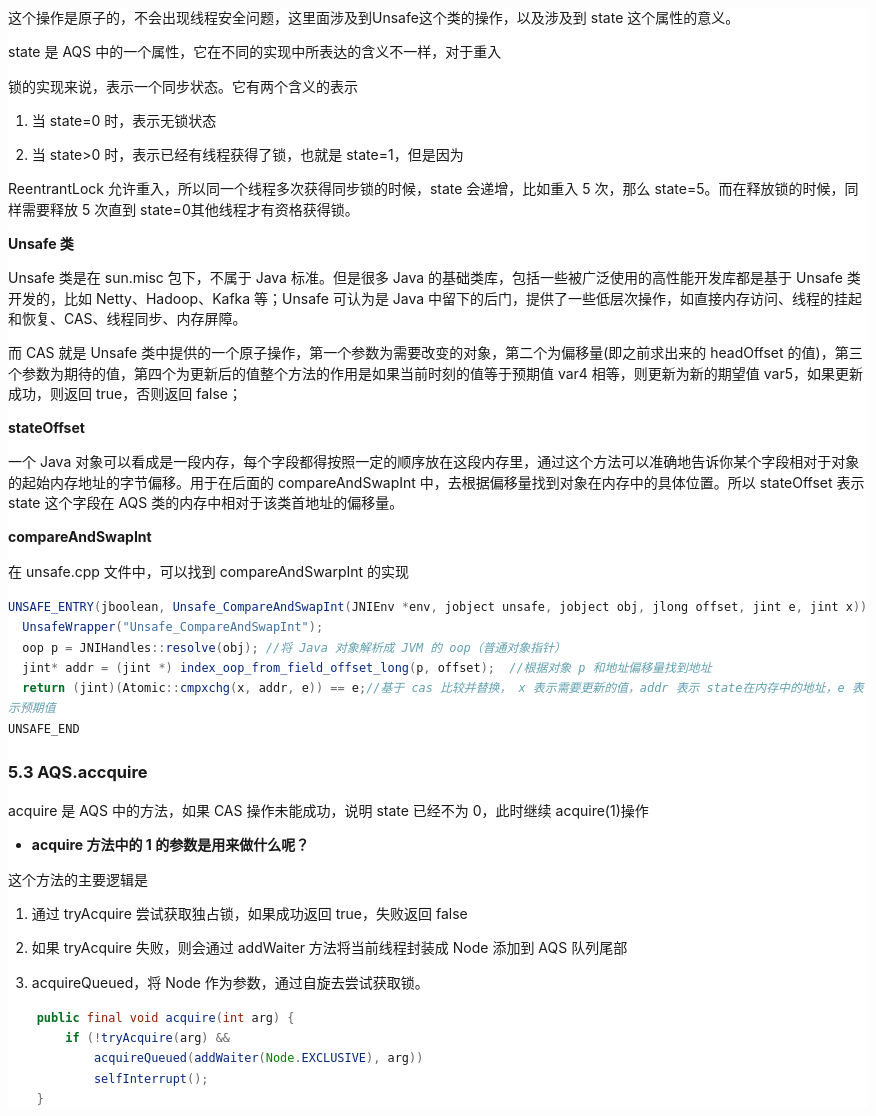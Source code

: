 这个操作是原子的，不会出现线程安全问题，这里面涉及到Unsafe这个类的操作，以及涉及到 state 这个属性的意义。

state 是 AQS 中的一个属性，它在不同的实现中所表达的含义不一样，对于重入

锁的实现来说，表示一个同步状态。它有两个含义的表示

1. 当 state=0 时，表示无锁状态

2.  当 state>0 时，表示已经有线程获得了锁，也就是 state=1，但是因为

ReentrantLock 允许重入，所以同一个线程多次获得同步锁的时候，state 会递增，比如重入 5 次，那么 state=5。而在释放锁的时候，同样需要释放 5 次直到 state=0其他线程才有资格获得锁。



**Unsafe 类**

Unsafe 类是在 sun.misc 包下，不属于 Java 标准。但是很多 Java 的基础类库，包括一些被广泛使用的高性能开发库都是基于 Unsafe 类开发的，比如 Netty、Hadoop、Kafka 等；Unsafe 可认为是 Java 中留下的后门，提供了一些低层次操作，如直接内存访问、线程的挂起和恢复、CAS、线程同步、内存屏障。

而 CAS 就是 Unsafe 类中提供的一个原子操作，第一个参数为需要改变的对象，第二个为偏移量(即之前求出来的 headOffset 的值)，第三个参数为期待的值，第四个为更新后的值整个方法的作用是如果当前时刻的值等于预期值 var4 相等，则更新为新的期望值 var5，如果更新成功，则返回 true，否则返回 false；

**stateOffset**

一个 Java 对象可以看成是一段内存，每个字段都得按照一定的顺序放在这段内存里，通过这个方法可以准确地告诉你某个字段相对于对象的起始内存地址的字节偏移。用于在后面的 compareAndSwapInt 中，去根据偏移量找到对象在内存中的具体位置。所以 stateOffset 表示 state 这个字段在 AQS 类的内存中相对于该类首地址的偏移量。

**compareAndSwapInt**

在 unsafe.cpp 文件中，可以找到 compareAndSwarpInt 的实现

```java
UNSAFE_ENTRY(jboolean, Unsafe_CompareAndSwapInt(JNIEnv *env, jobject unsafe, jobject obj, jlong offset, jint e, jint x))
  UnsafeWrapper("Unsafe_CompareAndSwapInt");
  oop p = JNIHandles::resolve(obj); //将 Java 对象解析成 JVM 的 oop（普通对象指针）
  jint* addr = (jint *) index_oop_from_field_offset_long(p, offset);  //根据对象 p 和地址偏移量找到地址
  return (jint)(Atomic::cmpxchg(x, addr, e)) == e;//基于 cas 比较并替换， x 表示需要更新的值，addr 表示 state在内存中的地址，e 表示预期值
UNSAFE_END
```



### **5.3 AQS.accquire** 

acquire 是 AQS 中的方法，如果 CAS 操作未能成功，说明 state 已经不为 0，此时继续 acquire(1)操作

- **acquire 方法中的 1 的参数是用来做什么呢？**

这个方法的主要逻辑是

1.  通过 tryAcquire 尝试获取独占锁，如果成功返回 true，失败返回 false

2.  如果 tryAcquire 失败，则会通过 addWaiter 方法将当前线程封装成 Node 添加到 AQS 队列尾部

3. acquireQueued，将 Node 作为参数，通过自旋去尝试获取锁。

```java
    public final void acquire(int arg) {
        if (!tryAcquire(arg) &&
            acquireQueued(addWaiter(Node.EXCLUSIVE), arg))
            selfInterrupt();
    }
```
